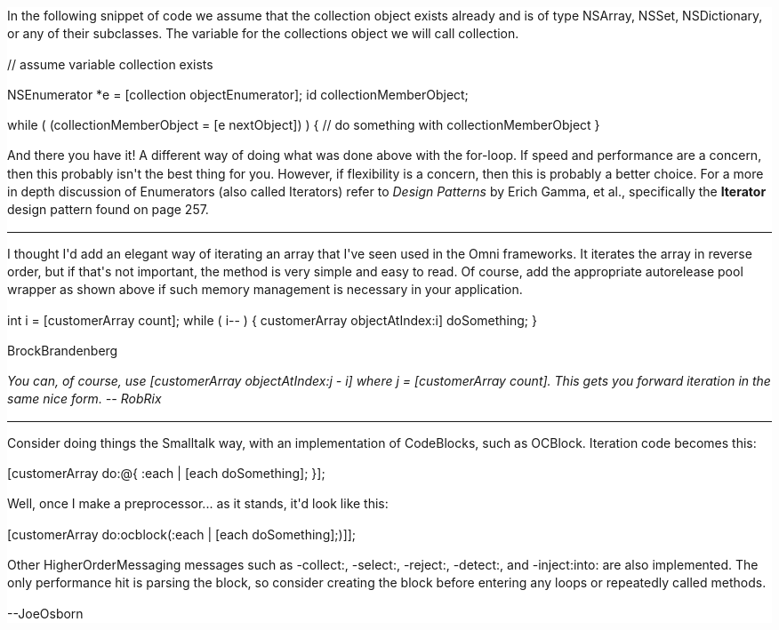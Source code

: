 In the following snippet of code we assume that the collection object exists already and is of type NSArray, NSSet, NSDictionary, or any of their subclasses.  The variable for the collections object we will call collection.

    

// assume variable collection exists

NSEnumerator *e = [collection objectEnumerator];
id collectionMemberObject;

while ( (collectionMemberObject = [e nextObject]) ) {
    // do something with collectionMemberObject
}



And there you have it!  A different way of doing what was done above with the for-loop.  If speed and performance are a concern, then this probably isn't the best thing for you.  However, if flexibility  is a concern, then this is probably a better choice.  For a more in depth discussion of Enumerators (also called Iterators) refer to *Design Patterns* by Erich Gamma, et al., specifically the **Iterator** design pattern found on page 257.

----

I thought I'd add an elegant way of iterating an array that I've seen used in the Omni frameworks. It iterates the array in reverse order, but if that's not important, the method is very simple and easy to read. Of course, add the appropriate autorelease pool wrapper as shown above if such memory management is necessary in your application.

    
int i = [customerArray count];
while ( i-- ) {
    customerArray objectAtIndex:i] doSomething;
}


BrockBrandenberg

*You can, of course, use [customerArray objectAtIndex:j - i] where j = [customerArray count]. This gets you forward iteration in the same nice form. -- RobRix*

----

Consider doing things the Smalltalk way, with an implementation of CodeBlocks, such as OCBlock.  Iteration code becomes this:

    
[customerArray do:@{ :each | [each doSomething]; }];


Well, once I make a preprocessor... as it stands, it'd look like this:

    
[customerArray do:ocblock(:each | [each doSomething];)]];


Other HigherOrderMessaging messages such as -collect:, -select:, -reject:, -detect:, and -inject:into: are also implemented.  The only performance hit is parsing the block, so consider creating the block before entering any loops or repeatedly called methods.

--JoeOsborn
